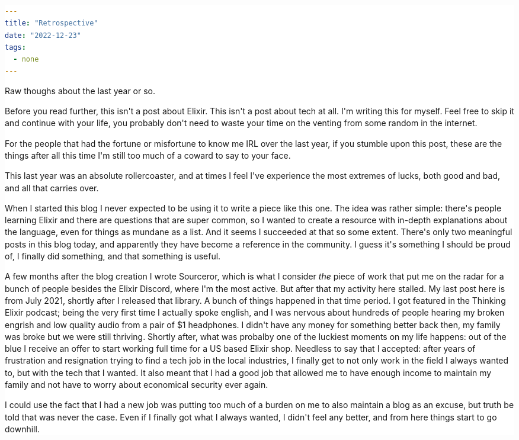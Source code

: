 ```yaml
---
title: "Retrospective"
date: "2022-12-23"
tags:
  - none
---
```


Raw thoughs about the last year or so.



Before you read further, this isn't a post about Elixir. This isn't a post about
tech at all. I'm writing this for myself. Feel free to skip it and continue with
your life, you probably don't need to waste your time on the venting from some
random in the internet.

For the people that had the fortune or misfortune to know me IRL over the last
year, if you stumble upon this post, these are the things after all this time
I'm still too much of a coward to say to your face.

This last year was an absolute rollercoaster, and at times I feel I've
experience the most extremes of lucks, both good and bad, and all that carries
over.

When I started this blog I never expected to be using it to write a piece like
this one. The idea was rather simple: there's people learning Elixir and there
are questions that are super common, so I wanted to create a resource with
in-depth explanations about the language, even for things as mundane as a list.
And it seems I succeeded at that so some extent. There's only two meaningful
posts in this blog today, and apparently they have become a reference in the
community. I guess it's something I should be proud of, I finally did something,
and that something is useful.

A few months after the blog creation I wrote Sourceror, which is what I consider
*the* piece of work that put me on the radar for a bunch of people besides the
Elixir Discord, where I'm the most active. But after that my activity here
stalled. My last post here is from July 2021, shortly after I released that
library. A bunch of things happened in that time period. I got featured in the
Thinking Elixir podcast; being the very first time I actually spoke english, and
I was nervous about hundreds of people hearing my broken engrish and low quality
audio from a pair of $1 headphones. I didn't have any money for something better
back then, my family was broke but we were still thriving. Shortly after, what
was probalby one of the luckiest moments on my life happens: out of the blue I
receive an offer to start working full time for a US based Elixir shop. Needless
to say that I accepted: after years of frustration and resignation trying to
find a tech job in the local industries, I finally get to not only work in the
field I always wanted to, but with the tech that I wanted. It also meant that I
had a good job that allowed me to have enough income to maintain my family and
not have to worry about economical security ever again.

I could use the fact that I had a new job was putting too much of a burden on me
to also maintain a blog as an excuse, but truth be told that was never the case.
Even if I finally got what I always wanted, I didn't feel any better, and from
here things start to go downhill.
